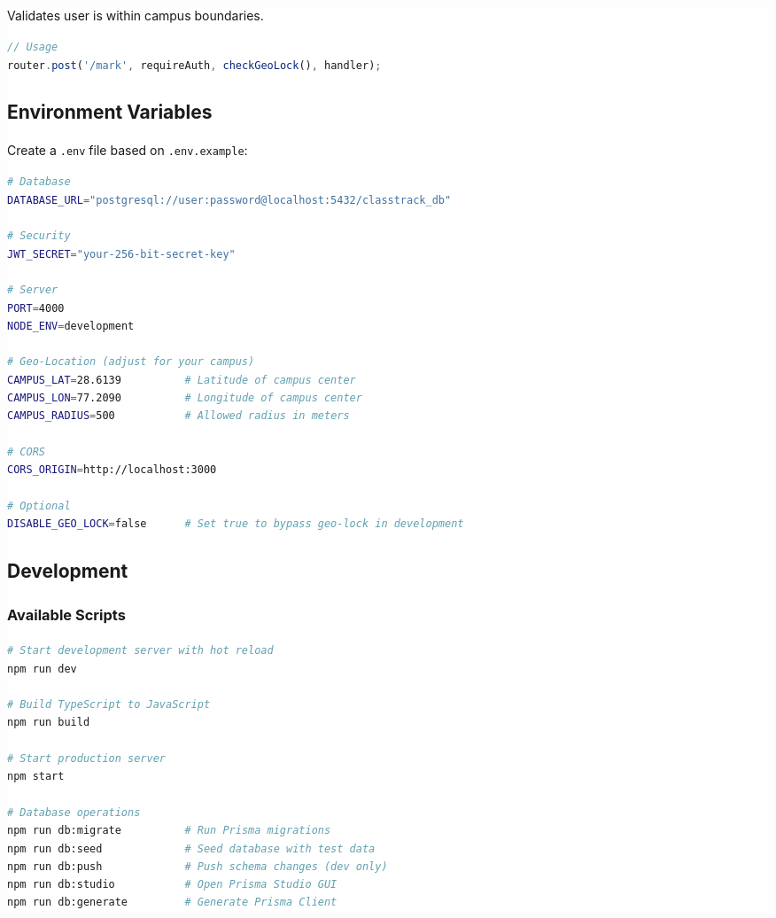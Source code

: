 Validates user is within campus boundaries.

```typescript
// Usage
router.post('/mark', requireAuth, checkGeoLock(), handler);
```

## Environment Variables

Create a `.env` file based on `.env.example`:

```bash
# Database
DATABASE_URL="postgresql://user:password@localhost:5432/classtrack_db"

# Security
JWT_SECRET="your-256-bit-secret-key"

# Server
PORT=4000
NODE_ENV=development

# Geo-Location (adjust for your campus)
CAMPUS_LAT=28.6139          # Latitude of campus center
CAMPUS_LON=77.2090          # Longitude of campus center
CAMPUS_RADIUS=500           # Allowed radius in meters

# CORS
CORS_ORIGIN=http://localhost:3000

# Optional
DISABLE_GEO_LOCK=false      # Set true to bypass geo-lock in development
```

## Development

### Available Scripts

```bash
# Start development server with hot reload
npm run dev

# Build TypeScript to JavaScript
npm run build

# Start production server
npm start

# Database operations
npm run db:migrate          # Run Prisma migrations
npm run db:seed             # Seed database with test data
npm run db:push             # Push schema changes (dev only)
npm run db:studio           # Open Prisma Studio GUI
npm run db:generate         # Generate Prisma Client
```
